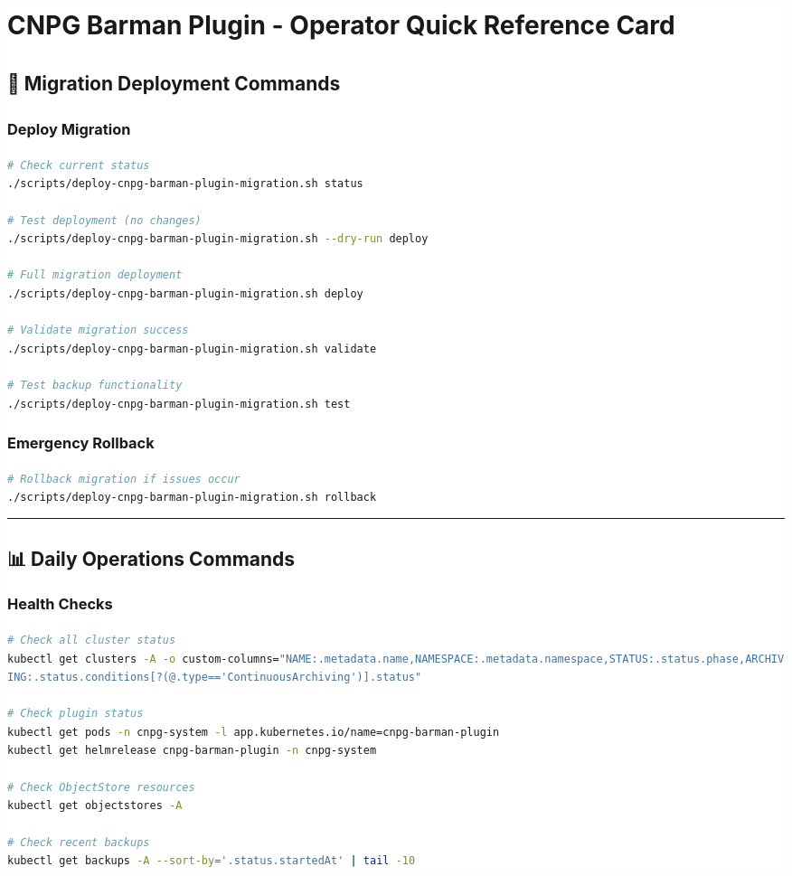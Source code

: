 # CNPG Barman Plugin - Operator Quick Reference Card

## 🚀 Migration Deployment Commands

### Deploy Migration
```bash
# Check current status
./scripts/deploy-cnpg-barman-plugin-migration.sh status

# Test deployment (no changes)
./scripts/deploy-cnpg-barman-plugin-migration.sh --dry-run deploy

# Full migration deployment
./scripts/deploy-cnpg-barman-plugin-migration.sh deploy

# Validate migration success
./scripts/deploy-cnpg-barman-plugin-migration.sh validate

# Test backup functionality
./scripts/deploy-cnpg-barman-plugin-migration.sh test
```

### Emergency Rollback
```bash
# Rollback migration if issues occur
./scripts/deploy-cnpg-barman-plugin-migration.sh rollback
```

---

## 📊 Daily Operations Commands

### Health Checks
```bash
# Check all cluster status
kubectl get clusters -A -o custom-columns="NAME:.metadata.name,NAMESPACE:.metadata.namespace,STATUS:.status.phase,ARCHIVING:.status.conditions[?(@.type=='ContinuousArchiving')].status"

# Check plugin status
kubectl get pods -n cnpg-system -l app.kubernetes.io/name=cnpg-barman-plugin
kubectl get helmrelease cnpg-barman-plugin -n cnpg-system

# Check ObjectStore resources
kubectl get objectstores -A

# Check recent backups
kubectl get backups -A --sort-by='.status.startedAt' | tail -10
```
